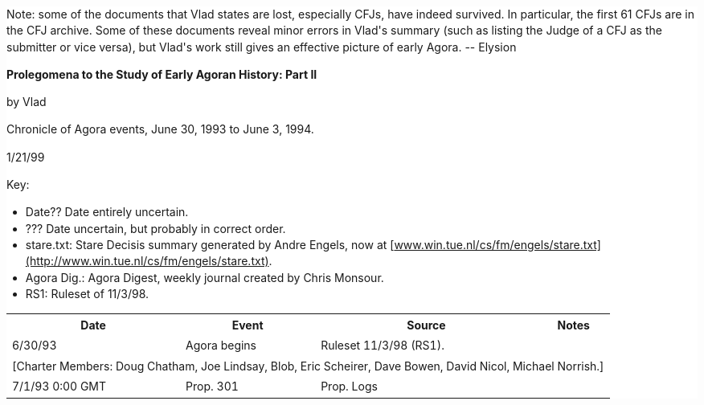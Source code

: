Note: some of the documents that Vlad states are lost, especially CFJs, have indeed survived. In particular, the first 61 CFJs are in the CFJ archive. Some of these documents reveal minor errors in Vlad's summary (such as listing the Judge of a CFJ as the submitter or vice versa), but Vlad's work still gives an effective picture of early Agora. -- Elysion

**Prolegomena to the Study of Early Agoran History: Part II**

by Vlad

Chronicle of Agora events, June 30, 1993 to June 3, 1994.

1/21/99

Key:

*   Date?? Date entirely uncertain.
*   ??? Date uncertain, but probably in correct order.
*   stare.txt: Stare Decisis summary generated by Andre Engels, now at [www.win.tue.nl/cs/fm/engels/stare.txt](http://www.win.tue.nl/cs/fm/engels/stare.txt).
*   Agora Dig.: Agora Digest, weekly journal created by Chris Monsour.
*   RS1: Ruleset of 11/3/98.

<table>

<tbody>

<tr>

<th>Date</th>

<th>Event</th>

<th>Source</th>

<th>Notes</th>

</tr>

<tr>

<td>6/30/93</td>

<td>Agora begins</td>

<td>Ruleset 11/3/98 (RS1).</td>

</tr>

<tr>

<td colspan="4">[Charter Members: Doug Chatham, Joe Lindsay, Blob, Eric Scheirer, Dave Bowen, David Nicol, Michael Norrish.]</td>

</tr>

<tr>

<td>7/1/93 0:00 GMT</td>

<td>Prop. 301</td>

<td>Prop. Logs</td>
